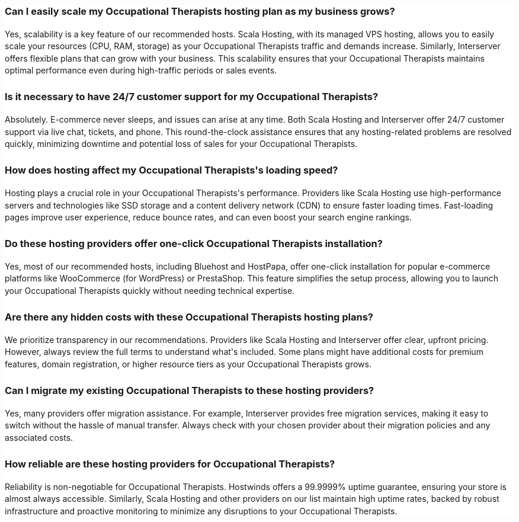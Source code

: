 ### Can I easily scale my Occupational Therapists hosting plan as my business grows? 
Yes, scalability is a key feature of our recommended hosts. Scala Hosting, with its managed VPS hosting, allows you to easily scale your resources (CPU, RAM, storage) as your Occupational Therapists traffic and demands increase. Similarly, Interserver offers flexible plans that can grow with your business. This scalability ensures that your Occupational Therapists maintains optimal performance even during high-traffic periods or sales events.

### Is it necessary to have 24/7 customer support for my Occupational Therapists? 
Absolutely. E-commerce never sleeps, and issues can arise at any time. Both Scala Hosting and Interserver offer 24/7 customer support via live chat, tickets, and phone. This round-the-clock assistance ensures that any hosting-related problems are resolved quickly, minimizing downtime and potential loss of sales for your Occupational Therapists.

### How does hosting affect my Occupational Therapists's loading speed? 
Hosting plays a crucial role in your Occupational Therapists's performance. Providers like Scala Hosting use high-performance servers and technologies like SSD storage and a content delivery network (CDN) to ensure faster loading times. Fast-loading pages improve user experience, reduce bounce rates, and can even boost your search engine rankings.

### Do these hosting providers offer one-click Occupational Therapists installation? 
Yes, most of our recommended hosts, including Bluehost and HostPapa, offer one-click installation for popular e-commerce platforms like WooCommerce (for WordPress) or PrestaShop. This feature simplifies the setup process, allowing you to launch your Occupational Therapists quickly without needing technical expertise.

### Are there any hidden costs with these Occupational Therapists hosting plans? 
We prioritize transparency in our recommendations. Providers like Scala Hosting and Interserver offer clear, upfront pricing. However, always review the full terms to understand what's included. Some plans might have additional costs for premium features, domain registration, or higher resource tiers as your Occupational Therapists grows.

### Can I migrate my existing Occupational Therapists to these hosting providers? 
Yes, many providers offer migration assistance. For example, Interserver provides free migration services, making it easy to switch without the hassle of manual transfer. Always check with your chosen provider about their migration policies and any associated costs.

### How reliable are these hosting providers for Occupational Therapists? 
Reliability is non-negotiable for Occupational Therapists. Hostwinds offers a 99.9999% uptime guarantee, ensuring your store is almost always accessible. Similarly, Scala Hosting and other providers on our list maintain high uptime rates, backed by robust infrastructure and proactive monitoring to minimize any disruptions to your Occupational Therapists.
